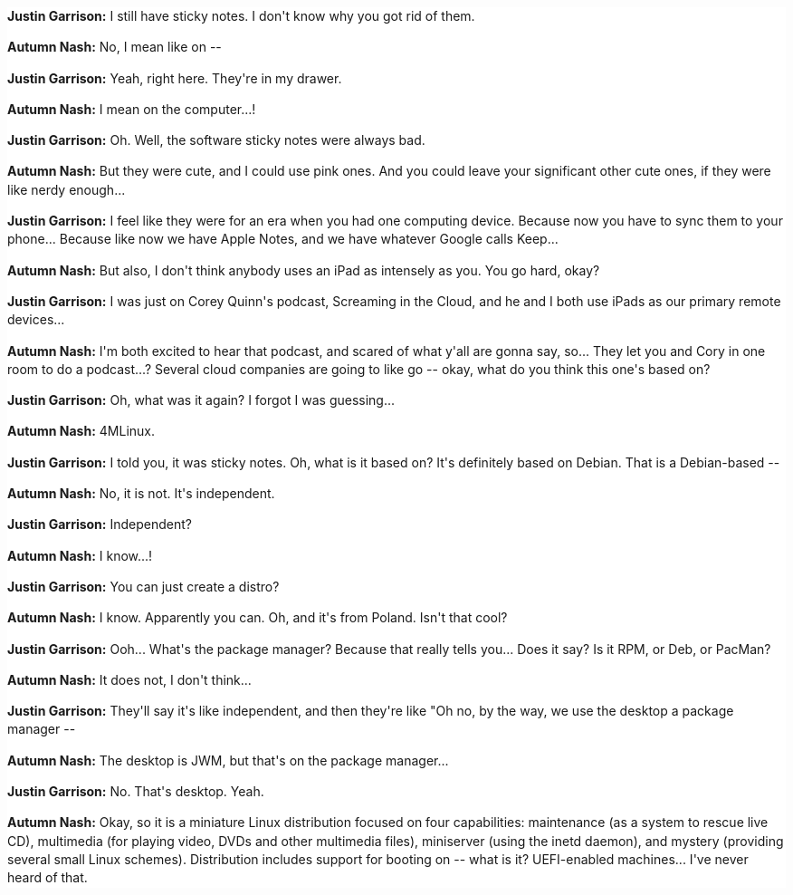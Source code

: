 **Justin Garrison:** I still have sticky notes. I don't know why you got rid of them.

**Autumn Nash:** No, I mean like on --

**Justin Garrison:** Yeah, right here. They're in my drawer.

**Autumn Nash:** I mean on the computer...!

**Justin Garrison:** Oh. Well, the software sticky notes were always bad.

**Autumn Nash:** But they were cute, and I could use pink ones. And you could leave your significant other cute ones, if they were like nerdy enough...

**Justin Garrison:** I feel like they were for an era when you had one computing device. Because now you have to sync them to your phone... Because like now we have Apple Notes, and we have whatever Google calls Keep...

**Autumn Nash:** But also, I don't think anybody uses an iPad as intensely as you. You go hard, okay?

**Justin Garrison:** I was just on Corey Quinn's podcast, Screaming in the Cloud, and he and I both use iPads as our primary remote devices...

**Autumn Nash:** I'm both excited to hear that podcast, and scared of what y'all are gonna say, so... They let you and Cory in one room to do a podcast...? Several cloud companies are going to like go -- okay, what do you think this one's based on?

**Justin Garrison:** Oh, what was it again? I forgot I was guessing...

**Autumn Nash:** 4MLinux.

**Justin Garrison:** I told you, it was sticky notes. Oh, what is it based on? It's definitely based on Debian. That is a Debian-based --

**Autumn Nash:** No, it is not. It's independent.

**Justin Garrison:** Independent?

**Autumn Nash:** I know...!

**Justin Garrison:** You can just create a distro?

**Autumn Nash:** I know. Apparently you can. Oh, and it's from Poland. Isn't that cool?

**Justin Garrison:** Ooh... What's the package manager? Because that really tells you... Does it say? Is it RPM, or Deb, or PacMan?

**Autumn Nash:** It does not, I don't think...

**Justin Garrison:** They'll say it's like independent, and then they're like "Oh no, by the way, we use the desktop a package manager --

**Autumn Nash:** The desktop is JWM, but that's on the package manager...

**Justin Garrison:** No. That's desktop. Yeah.

**Autumn Nash:** Okay, so it is a miniature Linux distribution focused on four capabilities: maintenance (as a system to rescue live CD), multimedia (for playing video, DVDs and other multimedia files), miniserver (using the inetd daemon), and mystery (providing several small Linux schemes). Distribution includes support for booting on -- what is it? UEFI-enabled machines... I've never heard of that.

